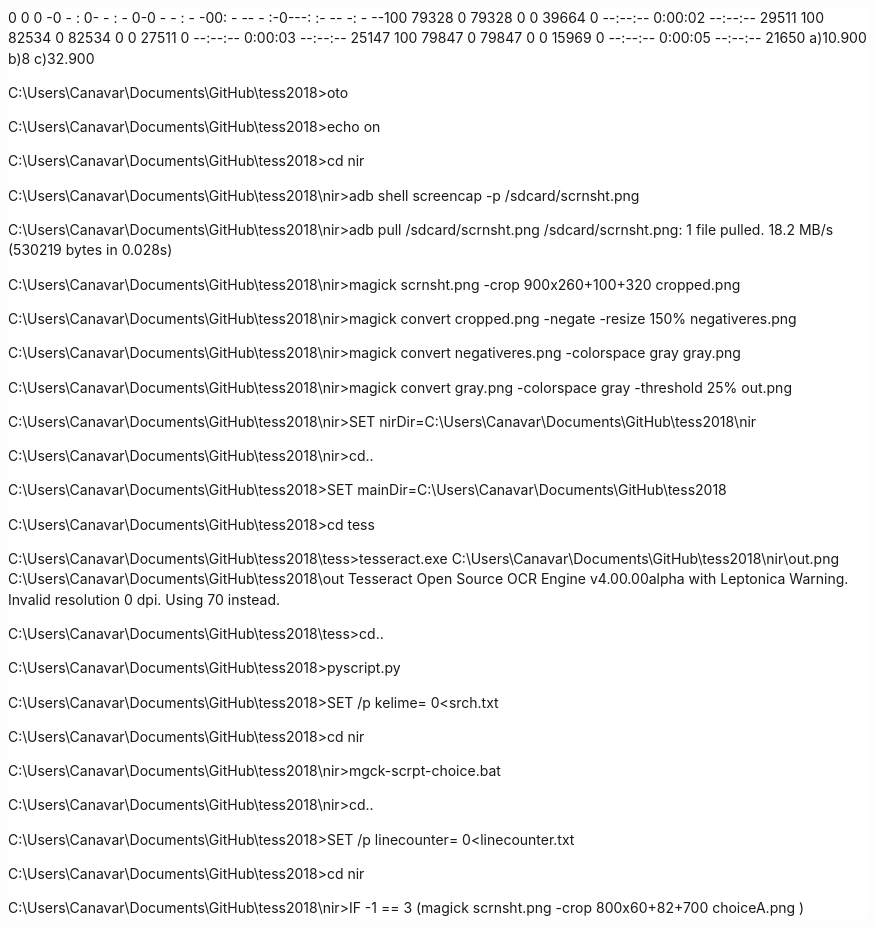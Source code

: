  0      0   0     -0 -  : 0-  -  :   - 0-0    -  -  :  -  -00:  - -- -  :-0---: :- -- -:  - --100 79328    0 79328    0     0  39664      0 --:--:--  0:00:02 --:--:-- 29511
100 82534    0 82534    0     0  27511      0 --:--:--  0:00:03 --:--:-- 25147
100 79847    0 79847    0     0  15969      0 --:--:--  0:00:05 --:--:-- 21650
a)10.900
b)8
c)32.900

C:\Users\Canavar\Documents\GitHub\tess2018>oto

C:\Users\Canavar\Documents\GitHub\tess2018>echo on

C:\Users\Canavar\Documents\GitHub\tess2018>cd nir

C:\Users\Canavar\Documents\GitHub\tess2018\nir>adb shell screencap -p /sdcard/scrnsht.png

C:\Users\Canavar\Documents\GitHub\tess2018\nir>adb pull /sdcard/scrnsht.png
/sdcard/scrnsht.png: 1 file pulled. 18.2 MB/s (530219 bytes in 0.028s)

C:\Users\Canavar\Documents\GitHub\tess2018\nir>magick scrnsht.png -crop 900x260+100+320 cropped.png

C:\Users\Canavar\Documents\GitHub\tess2018\nir>magick convert cropped.png -negate -resize 150% negativeres.png

C:\Users\Canavar\Documents\GitHub\tess2018\nir>magick convert negativeres.png -colorspace gray gray.png

C:\Users\Canavar\Documents\GitHub\tess2018\nir>magick convert gray.png -colorspace gray -threshold 25% out.png

C:\Users\Canavar\Documents\GitHub\tess2018\nir>SET nirDir=C:\Users\Canavar\Documents\GitHub\tess2018\nir

C:\Users\Canavar\Documents\GitHub\tess2018\nir>cd..

C:\Users\Canavar\Documents\GitHub\tess2018>SET mainDir=C:\Users\Canavar\Documents\GitHub\tess2018

C:\Users\Canavar\Documents\GitHub\tess2018>cd tess

C:\Users\Canavar\Documents\GitHub\tess2018\tess>tesseract.exe C:\Users\Canavar\Documents\GitHub\tess2018\nir\out.png C:\Users\Canavar\Documents\GitHub\tess2018\out
Tesseract Open Source OCR Engine v4.00.00alpha with Leptonica
Warning. Invalid resolution 0 dpi. Using 70 instead.

C:\Users\Canavar\Documents\GitHub\tess2018\tess>cd..

C:\Users\Canavar\Documents\GitHub\tess2018>pyscript.py

C:\Users\Canavar\Documents\GitHub\tess2018>SET /p kelime= 0<srch.txt

C:\Users\Canavar\Documents\GitHub\tess2018>cd nir

C:\Users\Canavar\Documents\GitHub\tess2018\nir>mgck-scrpt-choice.bat

C:\Users\Canavar\Documents\GitHub\tess2018\nir>cd..

C:\Users\Canavar\Documents\GitHub\tess2018>SET /p linecounter= 0<linecounter.txt

C:\Users\Canavar\Documents\GitHub\tess2018>cd nir

C:\Users\Canavar\Documents\GitHub\tess2018\nir>IF -1 == 3 (magick scrnsht.png -crop 800x60+82+700 choiceA.png )
